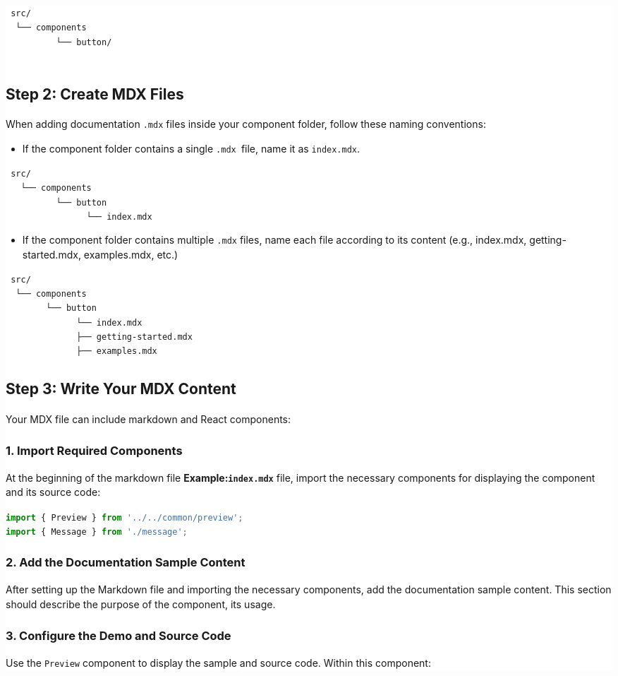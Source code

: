 ```
 src/
  └── components
          └── button/
 
```
 
## Step 2: Create MDX Files

When adding documentation `.mdx` files inside your component folder, follow these naming conventions:

- If the component folder contains a single `.mdx `file, name it as `index.mdx`.

```
 src/
   └── components
          └── button
                └── index.mdx
```
- If the component folder contains multiple `.mdx` files, name each file according to its content (e.g., index.mdx, getting-started.mdx, examples.mdx, etc.)

```
 src/
  └── components
        └── button
              └── index.mdx
              ├── getting-started.mdx
              ├── examples.mdx
```
 
## Step 3: Write Your MDX Content
 
Your MDX file can include markdown and React components:
 
### 1. Import Required Components
 
At the beginning of the markdown file **Example:`index.mdx`** file, import the necessary components for displaying the component and its source code:
 
```jsx
import { Preview } from '../../common/preview';
import { Message } from './message';
```
 
### 2. Add the Documentation Sample Content
 
After setting up the Markdown file and importing the necessary components, add the documentation sample content. This section should describe the purpose of the component, its usage.
 
### 3. Configure the Demo and Source Code
 
Use the `Preview` component to display the sample and source code. Within this component:
 